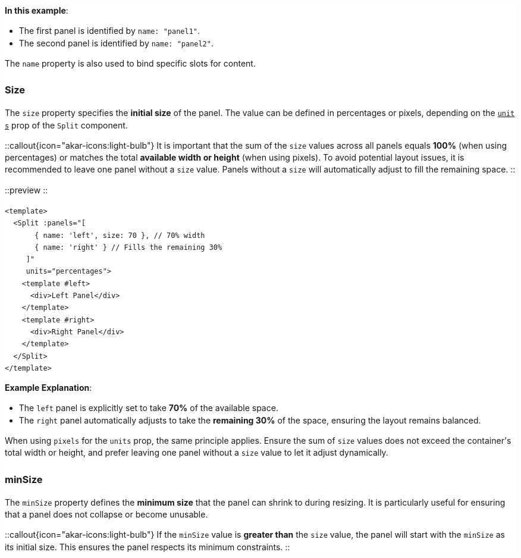 **In this example**:
- The first panel is identified by `name: "panel1"`.
- The second panel is identified by `name: "panel2"`.

The `name` property is also used to bind specific slots for content.

### Size

The `size` property specifies the **initial size** of the panel. The value can be defined in percentages or pixels, depending on the [`units`](#units) prop of the `Split` component.

::callout{icon="akar-icons:light-bulb"}
It is important that the sum of the `size` values across all panels equals **100%** (when using percentages) or matches the total **available width or height** (when using pixels). To avoid potential layout issues, it is recommended to leave one panel without a `size` value. Panels without a `size` will automatically adjust to fill the remaining space.
::

::preview
<DemoSplitPanelSize/>
::

```vue
<template>
  <Split :panels="[
       { name: 'left', size: 70 }, // 70% width
       { name: 'right' } // Fills the remaining 30%
     ]" 
     units="percentages">
    <template #left>
      <div>Left Panel</div>
    </template>
    <template #right>
      <div>Right Panel</div>
    </template>
  </Split>
</template>
```

**Example Explanation**:
- The `left` panel is explicitly set to take **70%** of the available space.
- The `right` panel automatically adjusts to take the **remaining 30%** of the space, ensuring the layout remains balanced.

When using `pixels` for the `units` prop, the same principle applies. Ensure the sum of `size` values does not exceed the container's total width or height, and prefer leaving one panel without a `size` value to let it adjust dynamically.

### minSize

The `minSize` property defines the **minimum size** that the panel can shrink to during resizing. It is particularly useful for ensuring that a panel does not collapse or become unusable.

::callout{icon="akar-icons:light-bulb"}
If the `minSize` value is **greater than** the `size` value, the panel will start with the `minSize` as its initial size. This ensures the panel respects its minimum constraints.
::
